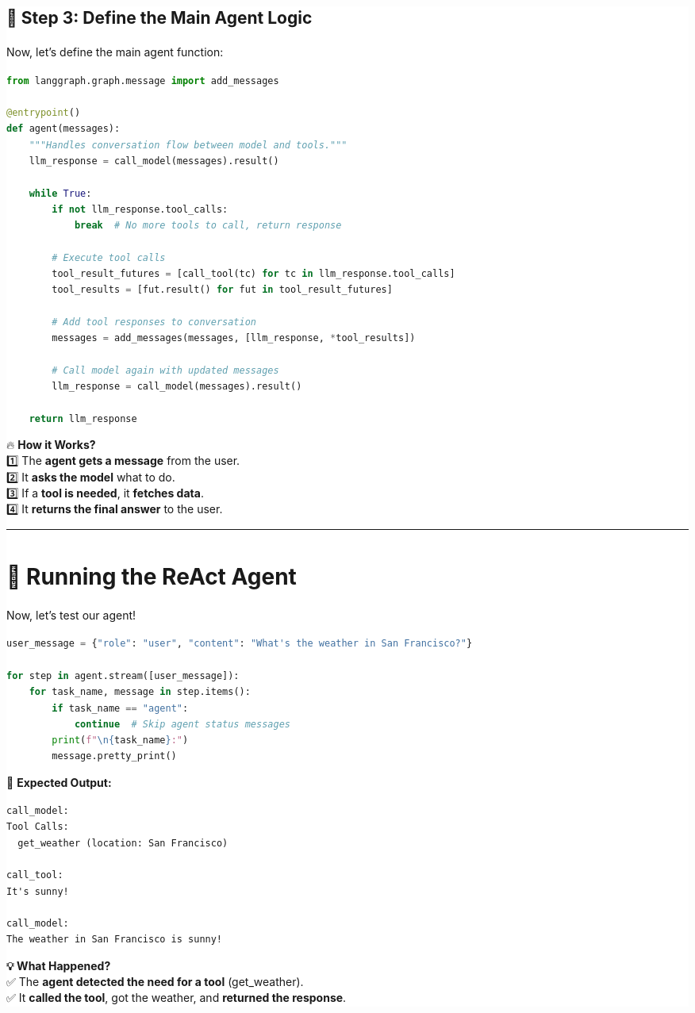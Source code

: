 
## **📢 Step 3: Define the Main Agent Logic**  
Now, let’s define the main agent function:  

```python
from langgraph.graph.message import add_messages

@entrypoint()
def agent(messages):
    """Handles conversation flow between model and tools."""
    llm_response = call_model(messages).result()
    
    while True:
        if not llm_response.tool_calls:
            break  # No more tools to call, return response

        # Execute tool calls
        tool_result_futures = [call_tool(tc) for tc in llm_response.tool_calls]
        tool_results = [fut.result() for fut in tool_result_futures]

        # Add tool responses to conversation
        messages = add_messages(messages, [llm_response, *tool_results])

        # Call model again with updated messages
        llm_response = call_model(messages).result()

    return llm_response
```
🔥 **How it Works?**  
1️⃣ The **agent gets a message** from the user.  
2️⃣ It **asks the model** what to do.  
3️⃣ If a **tool is needed**, it **fetches data**.  
4️⃣ It **returns the final answer** to the user.  

---

# 🚀 Running the ReAct Agent  
Now, let’s test our agent!  

```python
user_message = {"role": "user", "content": "What's the weather in San Francisco?"}

for step in agent.stream([user_message]):
    for task_name, message in step.items():
        if task_name == "agent":
            continue  # Skip agent status messages
        print(f"\n{task_name}:")
        message.pretty_print()
```
🎯 **Expected Output:**  
```plaintext
call_model:
Tool Calls:
  get_weather (location: San Francisco)

call_tool:
It's sunny!

call_model:
The weather in San Francisco is sunny!
```
**💡 What Happened?**  
✅ The **agent detected the need for a tool** (get_weather).  
✅ It **called the tool**, got the weather, and **returned the response**.  
